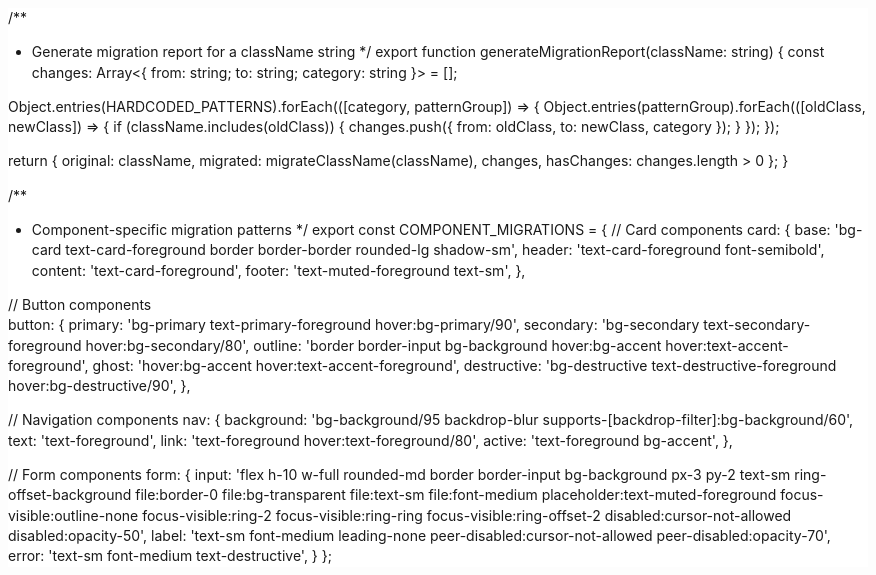 /**
 * Generate migration report for a className string
 */
export function generateMigrationReport(className: string) {
  const changes: Array<{ from: string; to: string; category: string }> = [];
  
  Object.entries(HARDCODED_PATTERNS).forEach(([category, patternGroup]) => {
    Object.entries(patternGroup).forEach(([oldClass, newClass]) => {
      if (className.includes(oldClass)) {
        changes.push({ from: oldClass, to: newClass, category });
      }
    });
  });

  return {
    original: className,
    migrated: migrateClassName(className),
    changes,
    hasChanges: changes.length > 0
  };
}

/**
 * Component-specific migration patterns
 */
export const COMPONENT_MIGRATIONS = {
  // Card components
  card: {
    base: 'bg-card text-card-foreground border border-border rounded-lg shadow-sm',
    header: 'text-card-foreground font-semibold',
    content: 'text-card-foreground',
    footer: 'text-muted-foreground text-sm',
  },

  // Button components  
  button: {
    primary: 'bg-primary text-primary-foreground hover:bg-primary/90',
    secondary: 'bg-secondary text-secondary-foreground hover:bg-secondary/80',
    outline: 'border border-input bg-background hover:bg-accent hover:text-accent-foreground',
    ghost: 'hover:bg-accent hover:text-accent-foreground',
    destructive: 'bg-destructive text-destructive-foreground hover:bg-destructive/90',
  },

  // Navigation components
  nav: {
    background: 'bg-background/95 backdrop-blur supports-[backdrop-filter]:bg-background/60',
    text: 'text-foreground',
    link: 'text-foreground hover:text-foreground/80',
    active: 'text-foreground bg-accent',
  },

  // Form components
  form: {
    input: 'flex h-10 w-full rounded-md border border-input bg-background px-3 py-2 text-sm ring-offset-background file:border-0 file:bg-transparent file:text-sm file:font-medium placeholder:text-muted-foreground focus-visible:outline-none focus-visible:ring-2 focus-visible:ring-ring focus-visible:ring-offset-2 disabled:cursor-not-allowed disabled:opacity-50',
    label: 'text-sm font-medium leading-none peer-disabled:cursor-not-allowed peer-disabled:opacity-70',
    error: 'text-sm font-medium text-destructive',
  }
};
